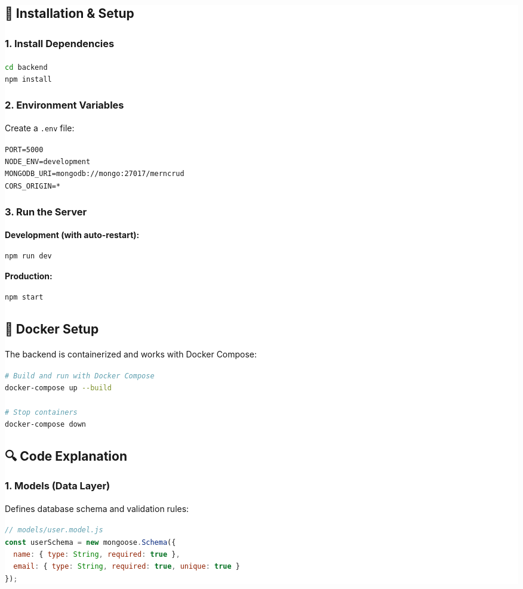 ## 🔧 Installation & Setup

### 1. Install Dependencies
```bash
cd backend
npm install
```

### 2. Environment Variables

Create a `.env` file:
```env
PORT=5000
NODE_ENV=development
MONGODB_URI=mongodb://mongo:27017/merncrud
CORS_ORIGIN=*
```

### 3. Run the Server

**Development (with auto-restart):**
```bash
npm run dev
```

**Production:**
```bash
npm start
```

## 🐳 Docker Setup

The backend is containerized and works with Docker Compose:

```bash
# Build and run with Docker Compose
docker-compose up --build

# Stop containers
docker-compose down
```

## 🔍 Code Explanation

### 1. **Models (Data Layer)**
Defines database schema and validation rules:
```javascript
// models/user.model.js
const userSchema = new mongoose.Schema({
  name: { type: String, required: true },
  email: { type: String, required: true, unique: true }
});
```
